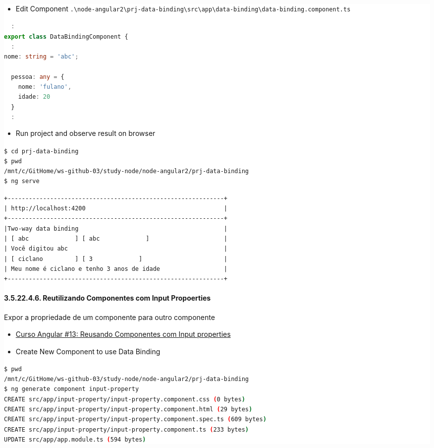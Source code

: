 * Edit Component `.\node-angular2\prj-data-binding\src\app\data-binding\data-binding.component.ts`

```.node-angular2\prj-data-binding\src\app\data-binding\data-binding.component.ts
  :
export class DataBindingComponent {
  :
nome: string = 'abc';

  pessoa: any = {
    nome: 'fulano',
    idade: 20
  }
  :
```

* Run project and observe result on browser

```bash
$ cd prj-data-binding
$ pwd
/mnt/c/GitHome/ws-github-03/study-node/node-angular2/prj-data-binding
$ ng serve
```

```browser
+-------------------------------------------------------------+
| http://localhost:4200                                       |
+-------------------------------------------------------------+
|Two-way data binding                                         |
| [ abc             ] [ abc             ]                     |
| Você digitou abc                                            |
| [ ciclano         ] [ 3             ]                       |
| Meu nome é ciclano e tenho 3 anos de idade                  |
+-------------------------------------------------------------+
```

#### 3.5.22.4.6. Reutilizando Componentes com Input Propoerties
Expor a propriedade de um componente para outro componente

* [Curso Angular #13: Reusando Componentes com Input properties](https://www.youtube.com/watch?v=G2cBpYZ0fzk)

* Create New Component to use Data Binding

```bash
$ pwd
/mnt/c/GitHome/ws-github-03/study-node/node-angular2/prj-data-binding
$ ng generate component input-property
CREATE src/app/input-property/input-property.component.css (0 bytes)
CREATE src/app/input-property/input-property.component.html (29 bytes)
CREATE src/app/input-property/input-property.component.spec.ts (609 bytes)
CREATE src/app/input-property/input-property.component.ts (233 bytes)
UPDATE src/app/app.module.ts (594 bytes)
```
